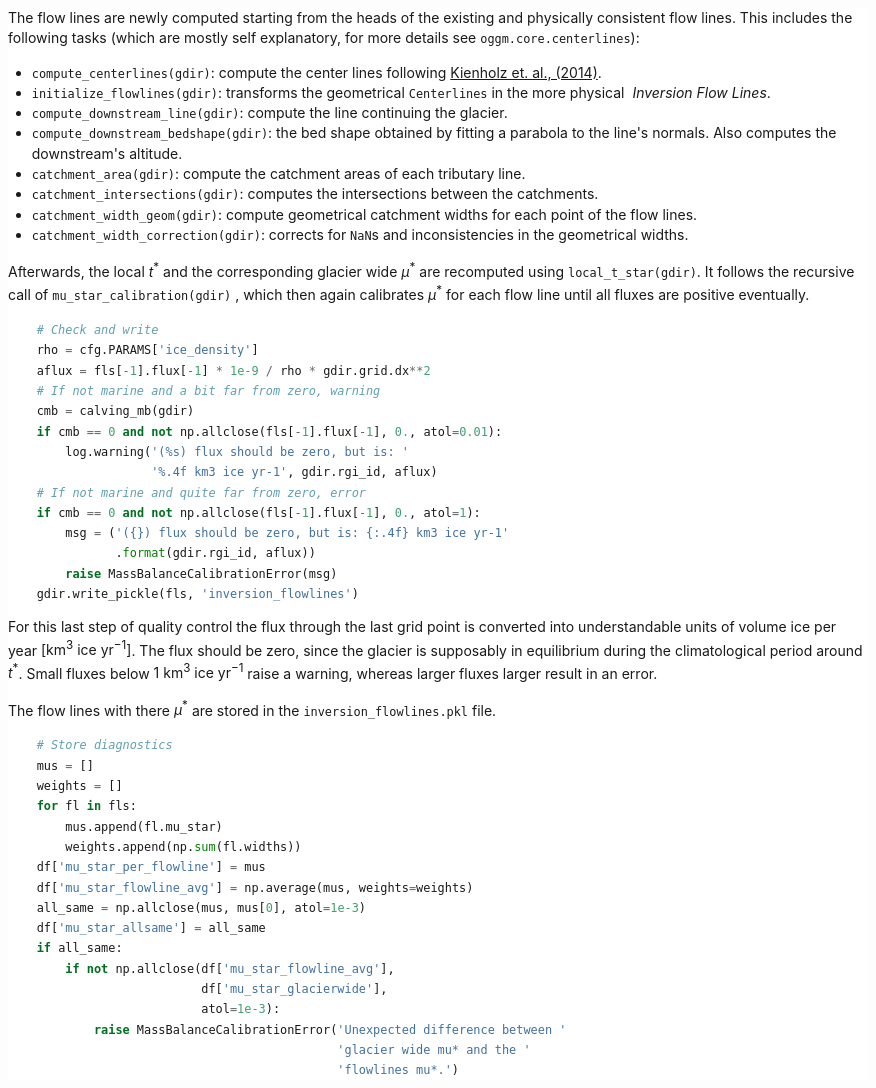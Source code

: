 ```python
```

The flow lines are newly computed starting from the heads of the existing and physically consistent flow lines. This includes the following tasks (which are mostly self explanatory, for more details see `oggm.core.centerlines`):

- `compute_centerlines(gdir)`: compute the center lines following [Kienholz et. al., (2014)](https://www.the-cryosphere.net/8/503/2014/).
- `initialize_flowlines(gdir)`: transforms the geometrical `Centerlines` in the more physical
  ​    *Inversion Flow Lines*.
- `compute_downstream_line(gdir)`: compute the line continuing the glacier.
- `compute_downstream_bedshape(gdir)`: the bed shape obtained by fitting a parabola to the line's normals. Also computes the downstream's altitude.
- `catchment_area(gdir)`: compute the catchment areas of each tributary line.
- `catchment_intersections(gdir)`: computes the intersections between the catchments.
- `catchment_width_geom(gdir)`: compute geometrical catchment widths for each point of the flow lines.
- `catchment_width_correction(gdir)`: corrects for `NaN`s and inconsistencies in the geometrical widths.

Afterwards, the local $t^*$ and the corresponding glacier wide $\mu^*$ are recomputed using `local_t_star(gdir)`. It follows the recursive call of  `mu_star_calibration(gdir)` , which then again calibrates $\mu^*$ for each flow line until all fluxes are positive eventually.

```python
    # Check and write
    rho = cfg.PARAMS['ice_density']
    aflux = fls[-1].flux[-1] * 1e-9 / rho * gdir.grid.dx**2
    # If not marine and a bit far from zero, warning
    cmb = calving_mb(gdir)
    if cmb == 0 and not np.allclose(fls[-1].flux[-1], 0., atol=0.01):
        log.warning('(%s) flux should be zero, but is: '
                    '%.4f km3 ice yr-1', gdir.rgi_id, aflux)
    # If not marine and quite far from zero, error
    if cmb == 0 and not np.allclose(fls[-1].flux[-1], 0., atol=1):
        msg = ('({}) flux should be zero, but is: {:.4f} km3 ice yr-1'
               .format(gdir.rgi_id, aflux))
        raise MassBalanceCalibrationError(msg)
    gdir.write_pickle(fls, 'inversion_flowlines')
```
For this last step of quality control the flux through the last grid point is converted into understandable units of volume ice per year $[\mathrm{km^3\ ice\ yr^{-1}}]$. The flux should be zero, since the glacier is supposably in equilibrium during the climatological period around $t^*$. Small fluxes below $1\ \mathrm{km^3\ ice\ yr^{-1}}$ raise a warning, whereas larger fluxes larger result in an error.

The flow lines with there $\mu^*$ are stored in the `inversion_flowlines.pkl` file.

```python
    # Store diagnostics
    mus = []
    weights = []
    for fl in fls:
        mus.append(fl.mu_star)
        weights.append(np.sum(fl.widths))
    df['mu_star_per_flowline'] = mus
    df['mu_star_flowline_avg'] = np.average(mus, weights=weights)
    all_same = np.allclose(mus, mus[0], atol=1e-3)
    df['mu_star_allsame'] = all_same
    if all_same:
        if not np.allclose(df['mu_star_flowline_avg'],
                           df['mu_star_glacierwide'],
                           atol=1e-3):
            raise MassBalanceCalibrationError('Unexpected difference between '
                                              'glacier wide mu* and the '
                                              'flowlines mu*.')
```